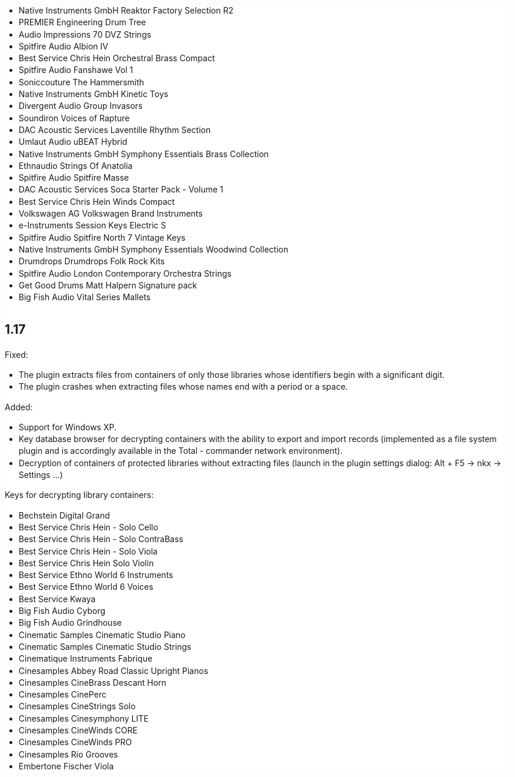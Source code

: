- Native Instruments GmbH Reaktor Factory Selection R2
- PREMIER Engineering Drum Tree
- Audio Impressions 70 DVZ Strings
- Spitfire Audio Albion IV
- Best Service Chris Hein Orchestral Brass Compact
- Spitfire Audio Fanshawe Vol 1
- Soniccouture The Hammersmith
- Native Instruments GmbH Kinetic Toys
- Divergent Audio Group Invasors
- Soundiron Voices of Rapture
- DAC Acoustic Services Laventille Rhythm Section
- Umlaut Audio uBEAT Hybrid
- Native Instruments GmbH Symphony Essentials Brass Collection
- Ethnaudio Strings Of Anatolia
- Spitfire Audio Spitfire Masse
- DAC Acoustic Services Soca Starter Pack - Volume 1
- Best Service Chris Hein Winds Compact
- Volkswagen AG Volkswagen Brand Instruments
- e-Instruments Session Keys Electric S
- Spitfire Audio Spitfire North 7 Vintage Keys
- Native Instruments GmbH Symphony Essentials Woodwind Collection
- Drumdrops Drumdrops Folk Rock Kits
- Spitfire Audio London Contemporary Orchestra Strings
- Get Good Drums Matt Halpern Signature pack
- Big Fish Audio Vital Series Mallets

## 1.17

Fixed:
- The plugin extracts files from containers of only those libraries whose identifiers begin with a significant digit.
- The plugin crashes when extracting files whose names end with a period or a space.

Added:
- Support for Windows XP.
- Key database browser for decrypting containers with the ability to export and import records (implemented as a file system plugin and is accordingly available in the Total - commander network environment).
- Decryption of containers of protected libraries without extracting files (launch in the plugin settings dialog: Alt + F5 -> nkx -> Settings ...)

Keys for decrypting library containers:
- Bechstein Digital Grand
- Best Service Chris Hein - Solo Cello
- Best Service Chris Hein - Solo ContraBass
- Best Service Chris Hein - Solo Viola
- Best Service Chris Hein Solo Violin
- Best Service Ethno World 6 Instruments
- Best Service Ethno World 6 Voices
- Best Service Kwaya
- Big Fish Audio Cyborg
- Big Fish Audio Grindhouse
- Cinematic Samples Cinematic Studio Piano
- Cinematic Samples Cinematic Studio Strings
- Cinematique Instruments Fabrique
- Cinesamples Abbey Road Classic Upright Pianos
- Cinesamples CineBrass Descant Horn
- Cinesamples CinePerc
- Cinesamples CineStrings Solo
- Cinesamples Cinesymphony LITE
- Cinesamples CineWinds CORE
- Cinesamples CineWinds PRO
- Cinesamples Rio Grooves
- Embertone Fischer Viola